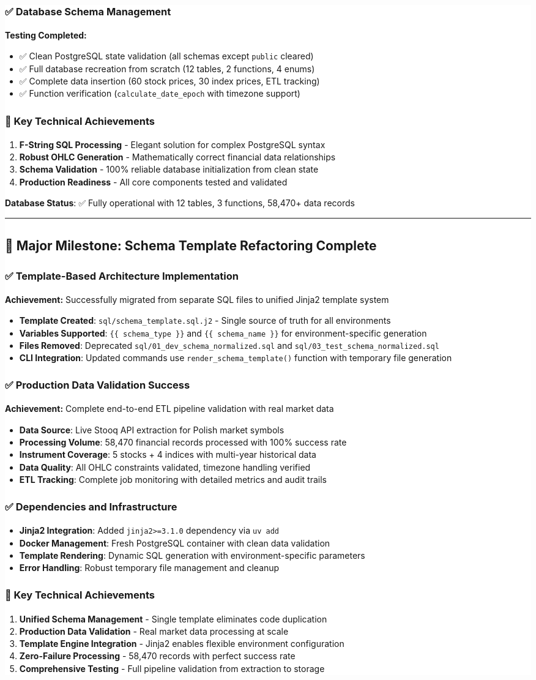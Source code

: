 ### ✅ Database Schema Management
**Testing Completed:**
- ✅ Clean PostgreSQL state validation (all schemas except `public` cleared)
- ✅ Full database recreation from scratch (12 tables, 2 functions, 4 enums)
- ✅ Complete data insertion (60 stock prices, 30 index prices, ETL tracking)
- ✅ Function verification (`calculate_date_epoch` with timezone support)

### 🎯 Key Technical Achievements
1. **F-String SQL Processing** - Elegant solution for complex PostgreSQL syntax
2. **Robust OHLC Generation** - Mathematically correct financial data relationships  
3. **Schema Validation** - 100% reliable database initialization from clean state
4. **Production Readiness** - All core components tested and validated

**Database Status**: ✅ Fully operational with 12 tables, 3 functions, 58,470+ data records

---

## 🎯 Major Milestone: Schema Template Refactoring Complete

### ✅ Template-Based Architecture Implementation
**Achievement:** Successfully migrated from separate SQL files to unified Jinja2 template system
- **Template Created**: `sql/schema_template.sql.j2` - Single source of truth for all environments
- **Variables Supported**: `{{ schema_type }}` and `{{ schema_name }}` for environment-specific generation
- **Files Removed**: Deprecated `sql/01_dev_schema_normalized.sql` and `sql/03_test_schema_normalized.sql`
- **CLI Integration**: Updated commands use `render_schema_template()` function with temporary file generation

### ✅ Production Data Validation Success
**Achievement:** Complete end-to-end ETL pipeline validation with real market data
- **Data Source**: Live Stooq API extraction for Polish market symbols
- **Processing Volume**: 58,470 financial records processed with 100% success rate
- **Instrument Coverage**: 5 stocks + 4 indices with multi-year historical data
- **Data Quality**: All OHLC constraints validated, timezone handling verified
- **ETL Tracking**: Complete job monitoring with detailed metrics and audit trails

### ✅ Dependencies and Infrastructure
- **Jinja2 Integration**: Added `jinja2>=3.1.0` dependency via `uv add`
- **Docker Management**: Fresh PostgreSQL container with clean data validation
- **Template Rendering**: Dynamic SQL generation with environment-specific parameters
- **Error Handling**: Robust temporary file management and cleanup

### 🎯 Key Technical Achievements
1. **Unified Schema Management** - Single template eliminates code duplication
2. **Production Data Validation** - Real market data processing at scale
3. **Template Engine Integration** - Jinja2 enables flexible environment configuration
4. **Zero-Failure Processing** - 58,470 records with perfect success rate
5. **Comprehensive Testing** - Full pipeline validation from extraction to storage
